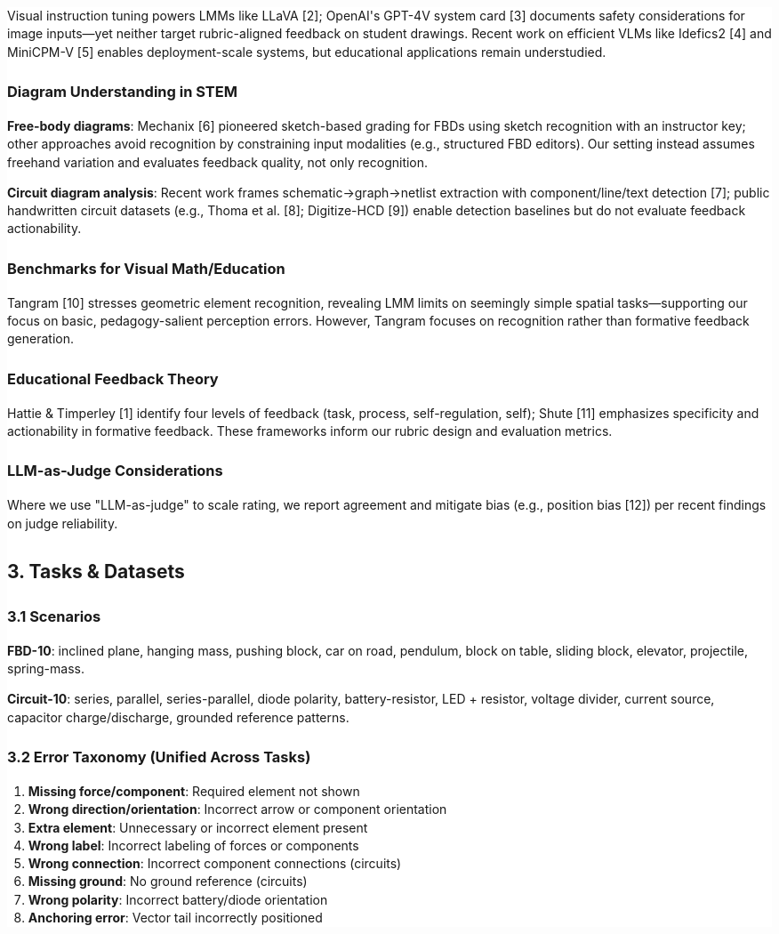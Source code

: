 Visual instruction tuning powers LMMs like LLaVA [2]; OpenAI's GPT-4V system card [3] documents safety considerations for image inputs—yet neither target rubric-aligned feedback on student drawings. Recent work on efficient VLMs like Idefics2 [4] and MiniCPM-V [5] enables deployment-scale systems, but educational applications remain understudied.

### Diagram Understanding in STEM

**Free-body diagrams**: Mechanix [6] pioneered sketch-based grading for FBDs using sketch recognition with an instructor key; other approaches avoid recognition by constraining input modalities (e.g., structured FBD editors). Our setting instead assumes freehand variation and evaluates feedback quality, not only recognition.

**Circuit diagram analysis**: Recent work frames schematic→graph→netlist extraction with component/line/text detection [7]; public handwritten circuit datasets (e.g., Thoma et al. [8]; Digitize-HCD [9]) enable detection baselines but do not evaluate feedback actionability.

### Benchmarks for Visual Math/Education

Tangram [10] stresses geometric element recognition, revealing LMM limits on seemingly simple spatial tasks—supporting our focus on basic, pedagogy-salient perception errors. However, Tangram focuses on recognition rather than formative feedback generation.

### Educational Feedback Theory

Hattie & Timperley [1] identify four levels of feedback (task, process, self-regulation, self); Shute [11] emphasizes specificity and actionability in formative feedback. These frameworks inform our rubric design and evaluation metrics.

### LLM-as-Judge Considerations

Where we use "LLM-as-judge" to scale rating, we report agreement and mitigate bias (e.g., position bias [12]) per recent findings on judge reliability.

## 3. Tasks & Datasets

### 3.1 Scenarios

**FBD-10**: inclined plane, hanging mass, pushing block, car on road, pendulum, block on table, sliding block, elevator, projectile, spring-mass.

**Circuit-10**: series, parallel, series-parallel, diode polarity, battery-resistor, LED + resistor, voltage divider, current source, capacitor charge/discharge, grounded reference patterns.

### 3.2 Error Taxonomy (Unified Across Tasks)

1. **Missing force/component**: Required element not shown
2. **Wrong direction/orientation**: Incorrect arrow or component orientation
3. **Extra element**: Unnecessary or incorrect element present
4. **Wrong label**: Incorrect labeling of forces or components
5. **Wrong connection**: Incorrect component connections (circuits)
6. **Missing ground**: No ground reference (circuits)
7. **Wrong polarity**: Incorrect battery/diode orientation
8. **Anchoring error**: Vector tail incorrectly positioned
